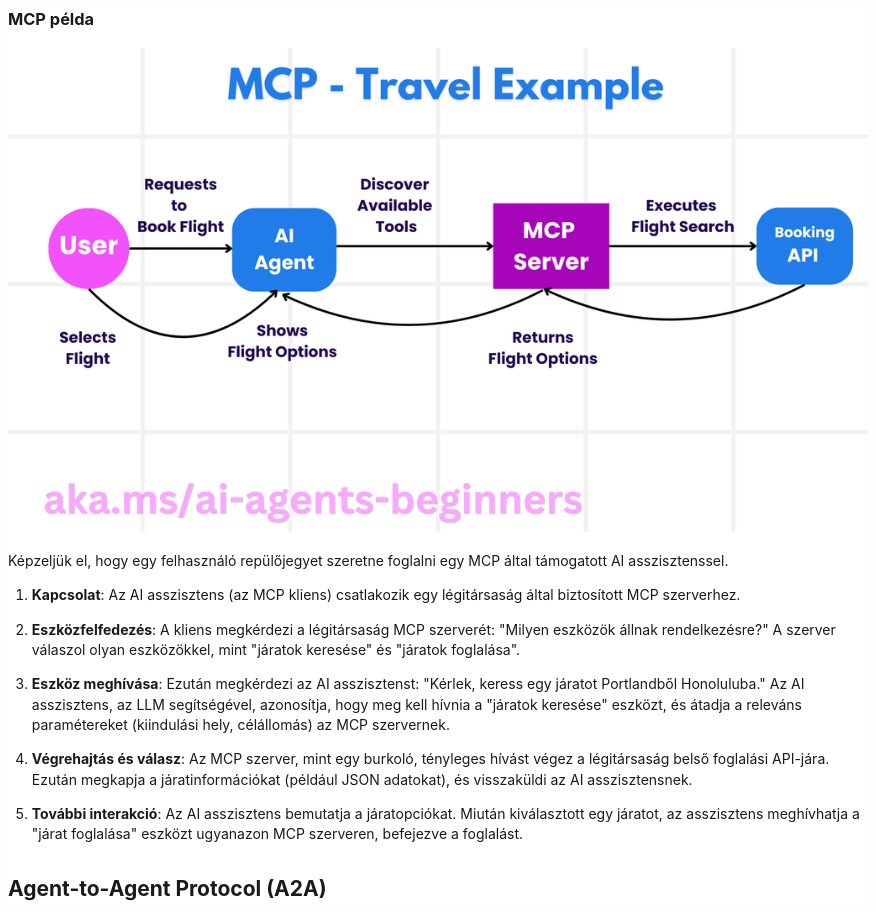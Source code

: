 ### MCP példa

![MCP Diagram](../../../translated_images/mcp-diagram.e4ca1cbd551444a12e1f0eb300191a036ab01124fce71c864fe9cb7f4ac2a15d.hu.png)

Képzeljük el, hogy egy felhasználó repülőjegyet szeretne foglalni egy MCP által támogatott AI asszisztenssel.

1. **Kapcsolat**: Az AI asszisztens (az MCP kliens) csatlakozik egy légitársaság által biztosított MCP szerverhez.

2. **Eszközfelfedezés**: A kliens megkérdezi a légitársaság MCP szerverét: "Milyen eszközök állnak rendelkezésre?" A szerver válaszol olyan eszközökkel, mint "járatok keresése" és "járatok foglalása".

3. **Eszköz meghívása**: Ezután megkérdezi az AI asszisztenst: "Kérlek, keress egy járatot Portlandből Honoluluba." Az AI asszisztens, az LLM segítségével, azonosítja, hogy meg kell hívnia a "járatok keresése" eszközt, és átadja a releváns paramétereket (kiindulási hely, célállomás) az MCP szervernek.

4. **Végrehajtás és válasz**: Az MCP szerver, mint egy burkoló, tényleges hívást végez a légitársaság belső foglalási API-jára. Ezután megkapja a járatinformációkat (például JSON adatokat), és visszaküldi az AI asszisztensnek.

5. **További interakció**: Az AI asszisztens bemutatja a járatopciókat. Miután kiválasztott egy járatot, az asszisztens meghívhatja a "járat foglalása" eszközt ugyanazon MCP szerveren, befejezve a foglalást.

## Agent-to-Agent Protocol (A2A)
